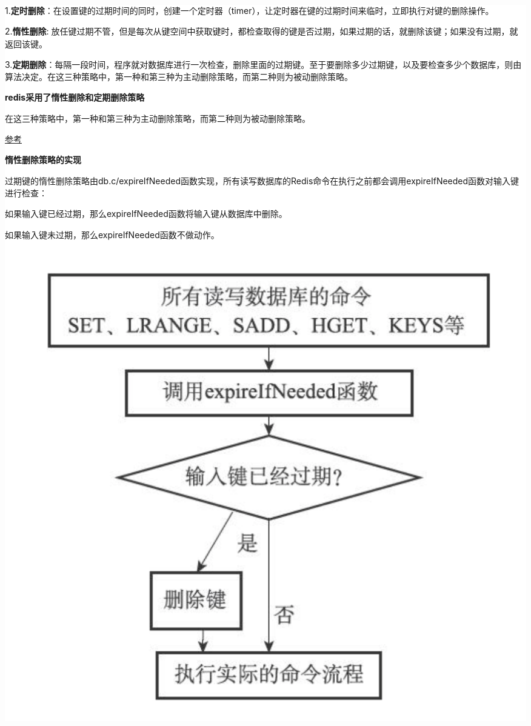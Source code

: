 1.**定时删除**：在设置键的过期时间的同时，创建一个定时器（timer），让定时器在键的过期时间来临时，立即执行对键的删除操作。

2.**惰性删除**: 放任键过期不管，但是每次从键空间中获取键时，都检查取得的键是否过期，如果过期的话，就删除该键；如果没有过期，就返回该键。

3.**定期删除**：每隔一段时间，程序就对数据库进行一次检查，删除里面的过期键。至于要删除多少过期键，以及要检查多少个数据库，则由算法决定。在这三种策略中，第一种和第三种为主动删除策略，而第二种则为被动删除策略。

**redis采用了惰性删除和定期删除策略**

在这三种策略中，第一种和第三种为主动删除策略，而第二种则为被动删除策略。

[参考](https://www.cnblogs.com/capacity-yang/p/13095005.html)

**惰性删除策略的实现**

过期键的惰性删除策略由db.c/expireIfNeeded函数实现，所有读写数据库的Redis命令在执行之前都会调用expireIfNeeded函数对输入键进行检查：

如果输入键已经过期，那么expireIfNeeded函数将输入键从数据库中删除。

如果输入键未过期，那么expireIfNeeded函数不做动作。

![../uploads/2020/10/1219281060.png](../uploads/2020/10/1219281060.png)
